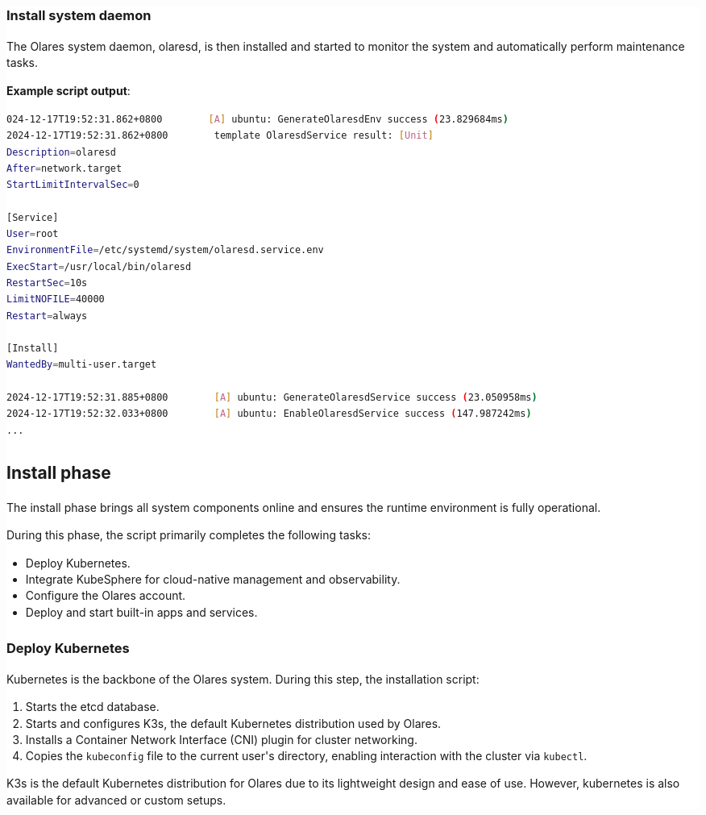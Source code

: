 ```bash
```

### Install system daemon
The Olares system daemon, olaresd, is then installed and started to monitor the system and automatically perform maintenance tasks.

**Example script output**:

```bash
024-12-17T19:52:31.862+0800        [A] ubuntu: GenerateOlaresdEnv success (23.829684ms)
2024-12-17T19:52:31.862+0800        template OlaresdService result: [Unit]
Description=olaresd
After=network.target
StartLimitIntervalSec=0

[Service]
User=root
EnvironmentFile=/etc/systemd/system/olaresd.service.env
ExecStart=/usr/local/bin/olaresd
RestartSec=10s
LimitNOFILE=40000
Restart=always

[Install]
WantedBy=multi-user.target

2024-12-17T19:52:31.885+0800        [A] ubuntu: GenerateOlaresdService success (23.050958ms)
2024-12-17T19:52:32.033+0800        [A] ubuntu: EnableOlaresdService success (147.987242ms)
...
```

## Install phase
The install phase brings all system components online and ensures the runtime environment is fully operational.

During this phase, the script primarily completes the following tasks:
- Deploy Kubernetes.
- Integrate KubeSphere for cloud-native management and observability.
- Configure the Olares account.
- Deploy and start built-in apps and services.

### Deploy Kubernetes

Kubernetes is the backbone of the Olares system. During this step, the installation script:
1.	Starts the etcd database.
2.	Starts and configures K3s, the default Kubernetes distribution used by Olares.
3.	Installs a Container Network Interface (CNI) plugin for cluster networking.
4.	Copies the `kubeconfig` file to the current user's directory, enabling interaction with the cluster via `kubectl`.

K3s is the default Kubernetes distribution for Olares due to its lightweight design and ease of use. However, kubernetes is also available for advanced or custom setups.
